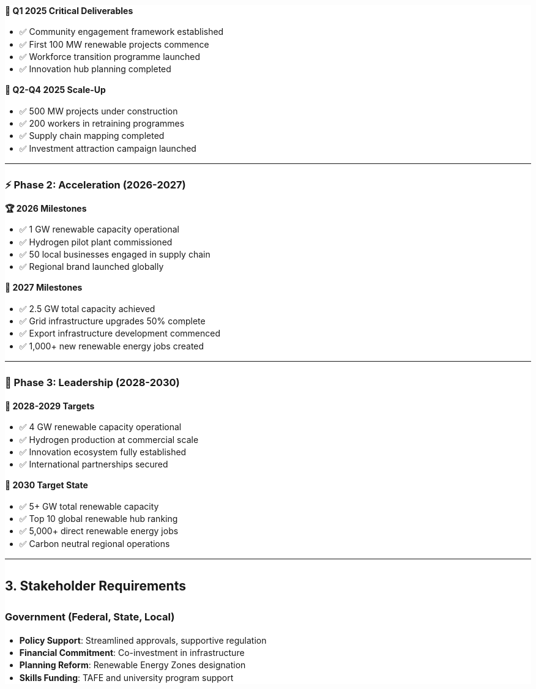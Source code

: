 ```mermaid
```

**🎯 Q1 2025 Critical Deliverables**
- ✅ Community engagement framework established
- ✅ First 100 MW renewable projects commence  
- ✅ Workforce transition programme launched
- ✅ Innovation hub planning completed

**🚀 Q2-Q4 2025 Scale-Up**
- ✅ 500 MW projects under construction
- ✅ 200 workers in retraining programmes
- ✅ Supply chain mapping completed
- ✅ Investment attraction campaign launched

---

### ⚡ Phase 2: Acceleration (2026-2027)

**🏆 2026 Milestones**
- ✅ 1 GW renewable capacity operational
- ✅ Hydrogen pilot plant commissioned
- ✅ 50 local businesses engaged in supply chain
- ✅ Regional brand launched globally

**🌟 2027 Milestones**  
- ✅ 2.5 GW total capacity achieved
- ✅ Grid infrastructure upgrades 50% complete
- ✅ Export infrastructure development commenced
- ✅ 1,000+ new renewable energy jobs created

---

### 🏅 Phase 3: Leadership (2028-2030)

**🚀 2028-2029 Targets**
- ✅ 4 GW renewable capacity operational
- ✅ Hydrogen production at commercial scale
- ✅ Innovation ecosystem fully established
- ✅ International partnerships secured

**🎯 2030 Target State**
- ✅ 5+ GW total renewable capacity
- ✅ Top 10 global renewable hub ranking
- ✅ 5,000+ direct renewable energy jobs
- ✅ Carbon neutral regional operations

---

## 3. Stakeholder Requirements

### Government (Federal, State, Local)
- **Policy Support**: Streamlined approvals, supportive regulation
- **Financial Commitment**: Co-investment in infrastructure
- **Planning Reform**: Renewable Energy Zones designation
- **Skills Funding**: TAFE and university program support
